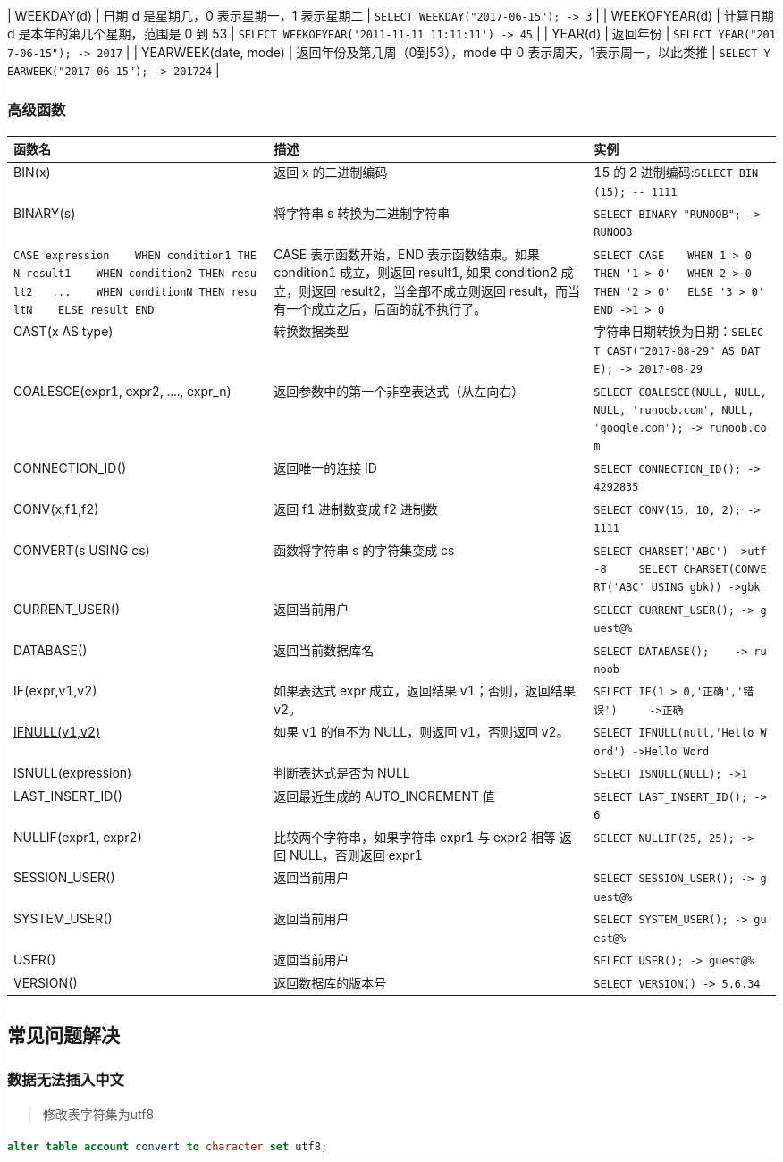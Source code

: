| WEEKDAY(d)                                | 日期 d 是星期几，0 表示星期一，1 表示星期二                  | `SELECT WEEKDAY("2017-06-15"); -> 3`                         |
| WEEKOFYEAR(d)                             | 计算日期 d 是本年的第几个星期，范围是 0 到 53                | `SELECT WEEKOFYEAR('2011-11-11 11:11:11') -> 45`             |
| YEAR(d)                                   | 返回年份                                                     | `SELECT YEAR("2017-06-15"); -> 2017`                         |
| YEARWEEK(date, mode)                      | 返回年份及第几周（0到53），mode 中 0 表示周天，1表示周一，以此类推 | `SELECT YEARWEEK("2017-06-15"); -> 201724`                   |

### 高级函数

| 函数名                                                       | 描述                                                         | 实例                                                         |
| :----------------------------------------------------------- | :----------------------------------------------------------- | :----------------------------------------------------------- |
| BIN(x)                                                       | 返回 x 的二进制编码                                          | 15 的 2 进制编码:`SELECT BIN(15); -- 1111`                   |
| BINARY(s)                                                    | 将字符串 s 转换为二进制字符串                                | `SELECT BINARY "RUNOOB"; -> RUNOOB`                          |
| `CASE expression    WHEN condition1 THEN result1    WHEN condition2 THEN result2   ...    WHEN conditionN THEN resultN    ELSE result END` | CASE 表示函数开始，END 表示函数结束。如果 condition1 成立，则返回 result1, 如果 condition2 成立，则返回 result2，当全部不成立则返回 result，而当有一个成立之后，后面的就不执行了。 | `SELECT CASE  　WHEN 1 > 0 　THEN '1 > 0' 　WHEN 2 > 0 　THEN '2 > 0' 　ELSE '3 > 0' 　END ->1 > 0` |
| CAST(x AS type)                                              | 转换数据类型                                                 | 字符串日期转换为日期：`SELECT CAST("2017-08-29" AS DATE); -> 2017-08-29` |
| COALESCE(expr1, expr2, ...., expr_n)                         | 返回参数中的第一个非空表达式（从左向右）                     | `SELECT COALESCE(NULL, NULL, NULL, 'runoob.com', NULL, 'google.com'); -> runoob.com` |
| CONNECTION_ID()                                              | 返回唯一的连接 ID                                            | `SELECT CONNECTION_ID(); -> 4292835`                         |
| CONV(x,f1,f2)                                                | 返回 f1 进制数变成 f2 进制数                                 | `SELECT CONV(15, 10, 2); -> 1111`                            |
| CONVERT(s USING cs)                                          | 函数将字符串 s 的字符集变成 cs                               | `SELECT CHARSET('ABC') ->utf-8     SELECT CHARSET(CONVERT('ABC' USING gbk)) ->gbk` |
| CURRENT_USER()                                               | 返回当前用户                                                 | `SELECT CURRENT_USER(); -> guest@%`                          |
| DATABASE()                                                   | 返回当前数据库名                                             | `SELECT DATABASE();    -> runoob`                            |
| IF(expr,v1,v2)                                               | 如果表达式 expr 成立，返回结果 v1；否则，返回结果 v2。       | `SELECT IF(1 > 0,'正确','错误')     ->正确`                  |
| [IFNULL(v1,v2)](https://www.runoob.com/mysql/mysql-func-ifnull.html) | 如果 v1 的值不为 NULL，则返回 v1，否则返回 v2。              | `SELECT IFNULL(null,'Hello Word') ->Hello Word`              |
| ISNULL(expression)                                           | 判断表达式是否为 NULL                                        | `SELECT ISNULL(NULL); ->1`                                   |
| LAST_INSERT_ID()                                             | 返回最近生成的 AUTO_INCREMENT 值                             | `SELECT LAST_INSERT_ID(); ->6`                               |
| NULLIF(expr1, expr2)                                         | 比较两个字符串，如果字符串 expr1 与 expr2 相等 返回 NULL，否则返回 expr1 | `SELECT NULLIF(25, 25); ->`                                  |
| SESSION_USER()                                               | 返回当前用户                                                 | `SELECT SESSION_USER(); -> guest@%`                          |
| SYSTEM_USER()                                                | 返回当前用户                                                 | `SELECT SYSTEM_USER(); -> guest@%`                           |
| USER()                                                       | 返回当前用户                                                 | `SELECT USER(); -> guest@%`                                  |
| VERSION()                                                    | 返回数据库的版本号                                           | `SELECT VERSION() -> 5.6.34`                                 |

## 常见问题解决

### 数据无法插入中文

> 修改表字符集为utf8

```sql
alter table account convert to character set utf8;
```
